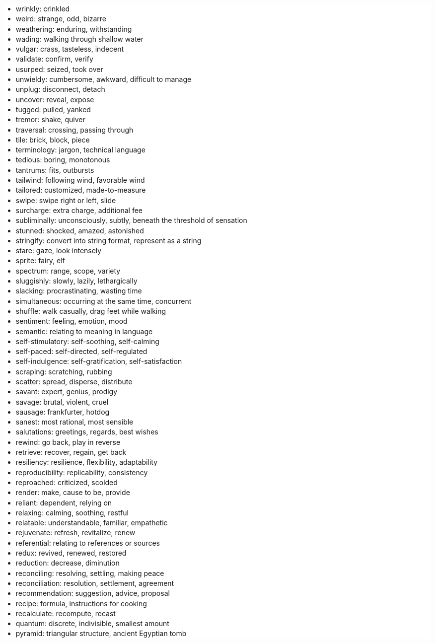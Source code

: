 
- wrinkly: crinkled
- weird: strange, odd, bizarre
- weathering: enduring, withstanding
- wading: walking through shallow water
- vulgar: crass, tasteless, indecent
- validate: confirm, verify
- usurped: seized, took over
- unwieldy: cumbersome, awkward, difficult to manage
- unplug: disconnect, detach
- uncover: reveal, expose
- tugged: pulled, yanked
- tremor: shake, quiver
- traversal: crossing, passing through
- tile: brick, block, piece
- terminology: jargon, technical language
- tedious: boring, monotonous
- tantrums: fits, outbursts
- tailwind: following wind, favorable wind
- tailored: customized, made-to-measure
- swipe: swipe right or left, slide
- surcharge: extra charge, additional fee
- subliminally: unconsciously, subtly, beneath the threshold of sensation
- stunned: shocked, amazed, astonished
- stringify: convert into string format, represent as a string
- stare: gaze, look intensely
- sprite: fairy, elf
- spectrum: range, scope, variety
- sluggishly: slowly, lazily, lethargically
- slacking: procrastinating, wasting time
- simultaneous: occurring at the same time, concurrent
- shuffle: walk casually, drag feet while walking
- sentiment: feeling, emotion, mood
- semantic: relating to meaning in language
- self-stimulatory: self-soothing, self-calming
- self-paced: self-directed, self-regulated
- self-indulgence: self-gratification, self-satisfaction
- scraping: scratching, rubbing
- scatter: spread, disperse, distribute
- savant: expert, genius, prodigy
- savage: brutal, violent, cruel
- sausage: frankfurter, hotdog
- sanest: most rational, most sensible
- salutations: greetings, regards, best wishes
- rewind: go back, play in reverse
- retrieve: recover, regain, get back
- resiliency: resilience, flexibility, adaptability
- reproducibility: replicability, consistency
- reproached: criticized, scolded
- render: make, cause to be, provide
- reliant: dependent, relying on
- relaxing: calming, soothing, restful
- relatable: understandable, familiar, empathetic
- rejuvenate: refresh, revitalize, renew
- referential: relating to references or sources
- redux: revived, renewed, restored
- reduction: decrease, diminution
- reconciling: resolving, settling, making peace
- reconciliation: resolution, settlement, agreement
- recommendation: suggestion, advice, proposal
- recipe: formula, instructions for cooking
- recalculate: recompute, recast
- quantum: discrete, indivisible, smallest amount
- pyramid: triangular structure, ancient Egyptian tomb